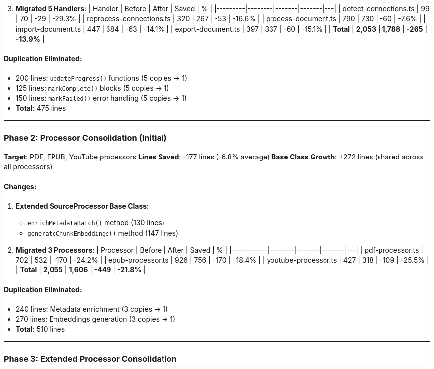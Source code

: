 3. **Migrated 5 Handlers**:
   | Handler | Before | After | Saved | % |
   |---------|--------|-------|-------|---|
   | detect-connections.ts | 99 | 70 | -29 | -29.3% |
   | reprocess-connections.ts | 320 | 267 | -53 | -16.6% |
   | process-document.ts | 790 | 730 | -60 | -7.6% |
   | import-document.ts | 447 | 384 | -63 | -14.1% |
   | export-document.ts | 397 | 337 | -60 | -15.1% |
   | **Total** | **2,053** | **1,788** | **-265** | **-13.9%** |

#### Duplication Eliminated:
- 200 lines: `updateProgress()` functions (5 copies → 1)
- 125 lines: `markComplete()` blocks (5 copies → 1)
- 150 lines: `markFailed()` error handling (5 copies → 1)
- **Total**: 475 lines

---

### Phase 2: Processor Consolidation (Initial)

**Target**: PDF, EPUB, YouTube processors
**Lines Saved**: -177 lines (-6.8% average)
**Base Class Growth**: +272 lines (shared across all processors)

#### Changes:
1. **Extended SourceProcessor Base Class**:
   - `enrichMetadataBatch()` method (130 lines)
   - `generateChunkEmbeddings()` method (147 lines)

2. **Migrated 3 Processors**:
   | Processor | Before | After | Saved | % |
   |-----------|--------|-------|-------|---|
   | pdf-processor.ts | 702 | 532 | -170 | -24.2% |
   | epub-processor.ts | 926 | 756 | -170 | -18.4% |
   | youtube-processor.ts | 427 | 318 | -109 | -25.5% |
   | **Total** | **2,055** | **1,606** | **-449** | **-21.8%** |

#### Duplication Eliminated:
- 240 lines: Metadata enrichment (3 copies → 1)
- 270 lines: Embeddings generation (3 copies → 1)
- **Total**: 510 lines

---

### Phase 3: Extended Processor Consolidation
